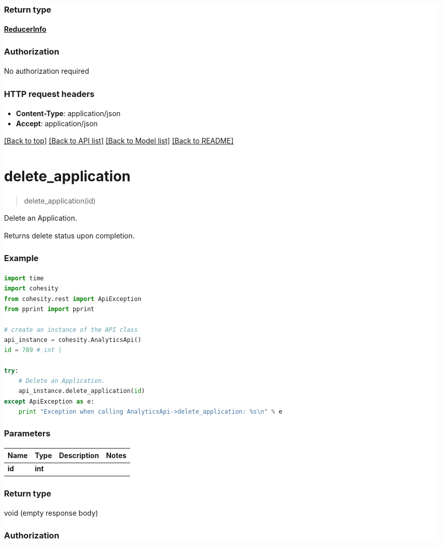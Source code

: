 ### Return type

[**ReducerInfo**](ReducerInfo.md)

### Authorization

No authorization required

### HTTP request headers

 - **Content-Type**: application/json
 - **Accept**: application/json

[[Back to top]](#) [[Back to API list]](../README.md#documentation-for-api-endpoints) [[Back to Model list]](../README.md#documentation-for-models) [[Back to README]](../README.md)

# **delete_application**
> delete_application(id)

Delete an Application.

Returns delete status upon completion.

### Example 
```python
import time
import cohesity
from cohesity.rest import ApiException
from pprint import pprint

# create an instance of the API class
api_instance = cohesity.AnalyticsApi()
id = 789 # int | 

try: 
    # Delete an Application.
    api_instance.delete_application(id)
except ApiException as e:
    print "Exception when calling AnalyticsApi->delete_application: %s\n" % e
```

### Parameters

Name | Type | Description  | Notes
------------- | ------------- | ------------- | -------------
 **id** | **int**|  | 

### Return type

void (empty response body)

### Authorization
